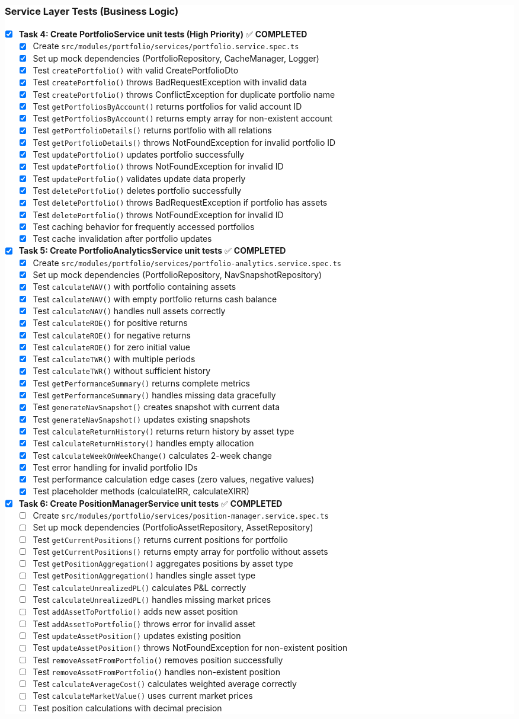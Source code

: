 ### **Service Layer Tests (Business Logic)**

- [x] **Task 4: Create PortfolioService unit tests (High Priority)** ✅ **COMPLETED**
  - [x] Create `src/modules/portfolio/services/portfolio.service.spec.ts`
  - [x] Set up mock dependencies (PortfolioRepository, CacheManager, Logger)
  - [x] Test `createPortfolio()` with valid CreatePortfolioDto
  - [x] Test `createPortfolio()` throws BadRequestException with invalid data
  - [x] Test `createPortfolio()` throws ConflictException for duplicate portfolio name
  - [x] Test `getPortfoliosByAccount()` returns portfolios for valid account ID
  - [x] Test `getPortfoliosByAccount()` returns empty array for non-existent account
  - [x] Test `getPortfolioDetails()` returns portfolio with all relations
  - [x] Test `getPortfolioDetails()` throws NotFoundException for invalid portfolio ID
  - [x] Test `updatePortfolio()` updates portfolio successfully
  - [x] Test `updatePortfolio()` throws NotFoundException for invalid ID
  - [x] Test `updatePortfolio()` validates update data properly
  - [x] Test `deletePortfolio()` deletes portfolio successfully
  - [x] Test `deletePortfolio()` throws BadRequestException if portfolio has assets
  - [x] Test `deletePortfolio()` throws NotFoundException for invalid ID
  - [x] Test caching behavior for frequently accessed portfolios
  - [x] Test cache invalidation after portfolio updates

- [x] **Task 5: Create PortfolioAnalyticsService unit tests** ✅ **COMPLETED**
  - [x] Create `src/modules/portfolio/services/portfolio-analytics.service.spec.ts`
  - [x] Set up mock dependencies (PortfolioRepository, NavSnapshotRepository)
  - [x] Test `calculateNAV()` with portfolio containing assets
  - [x] Test `calculateNAV()` with empty portfolio returns cash balance
  - [x] Test `calculateNAV()` handles null assets correctly
  - [x] Test `calculateROE()` for positive returns
  - [x] Test `calculateROE()` for negative returns
  - [x] Test `calculateROE()` for zero initial value
  - [x] Test `calculateTWR()` with multiple periods
  - [x] Test `calculateTWR()` without sufficient history
  - [x] Test `getPerformanceSummary()` returns complete metrics
  - [x] Test `getPerformanceSummary()` handles missing data gracefully
  - [x] Test `generateNavSnapshot()` creates snapshot with current data
  - [x] Test `generateNavSnapshot()` updates existing snapshots
  - [x] Test `calculateReturnHistory()` returns return history by asset type
  - [x] Test `calculateReturnHistory()` handles empty allocation
  - [x] Test `calculateWeekOnWeekChange()` calculates 2-week change
  - [x] Test error handling for invalid portfolio IDs
  - [x] Test performance calculation edge cases (zero values, negative values)
  - [x] Test placeholder methods (calculateIRR, calculateXIRR)

- [x] **Task 6: Create PositionManagerService unit tests** ✅ **COMPLETED**
  - [ ] Create `src/modules/portfolio/services/position-manager.service.spec.ts`
  - [ ] Set up mock dependencies (PortfolioAssetRepository, AssetRepository)
  - [ ] Test `getCurrentPositions()` returns current positions for portfolio
  - [ ] Test `getCurrentPositions()` returns empty array for portfolio without assets
  - [ ] Test `getPositionAggregation()` aggregates positions by asset type
  - [ ] Test `getPositionAggregation()` handles single asset type
  - [ ] Test `calculateUnrealizedPL()` calculates P&L correctly
  - [ ] Test `calculateUnrealizedPL()` handles missing market prices
  - [ ] Test `addAssetToPortfolio()` adds new asset position
  - [ ] Test `addAssetToPortfolio()` throws error for invalid asset
  - [ ] Test `updateAssetPosition()` updates existing position
  - [ ] Test `updateAssetPosition()` throws NotFoundException for non-existent position
  - [ ] Test `removeAssetFromPortfolio()` removes position successfully
  - [ ] Test `removeAssetFromPortfolio()` handles non-existent position
  - [ ] Test `calculateAverageCost()` calculates weighted average correctly
  - [ ] Test `calculateMarketValue()` uses current market prices
  - [ ] Test position calculations with decimal precision
